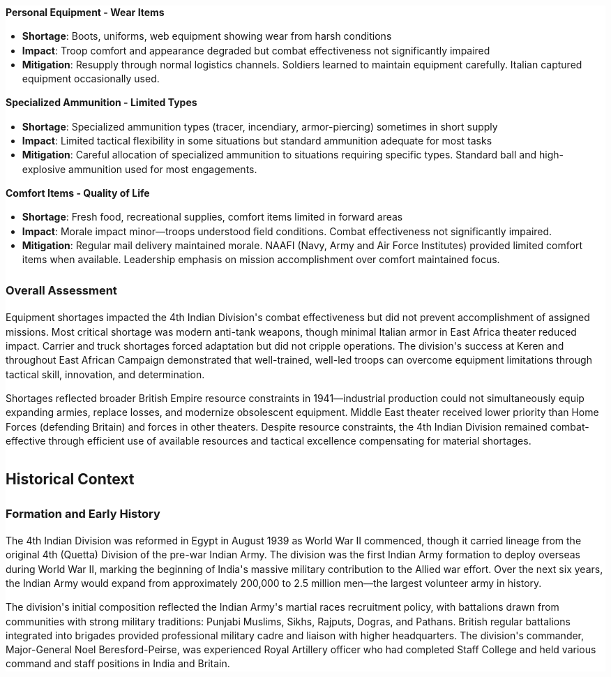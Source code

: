 **Personal Equipment - Wear Items**
- **Shortage**: Boots, uniforms, web equipment showing wear from harsh conditions
- **Impact**: Troop comfort and appearance degraded but combat effectiveness not significantly impaired
- **Mitigation**: Resupply through normal logistics channels. Soldiers learned to maintain equipment carefully. Italian captured equipment occasionally used.

**Specialized Ammunition - Limited Types**
- **Shortage**: Specialized ammunition types (tracer, incendiary, armor-piercing) sometimes in short supply
- **Impact**: Limited tactical flexibility in some situations but standard ammunition adequate for most tasks
- **Mitigation**: Careful allocation of specialized ammunition to situations requiring specific types. Standard ball and high-explosive ammunition used for most engagements.

**Comfort Items - Quality of Life**
- **Shortage**: Fresh food, recreational supplies, comfort items limited in forward areas
- **Impact**: Morale impact minor—troops understood field conditions. Combat effectiveness not significantly impaired.
- **Mitigation**: Regular mail delivery maintained morale. NAAFI (Navy, Army and Air Force Institutes) provided limited comfort items when available. Leadership emphasis on mission accomplishment over comfort maintained focus.

### Overall Assessment

Equipment shortages impacted the 4th Indian Division's combat effectiveness but did not prevent accomplishment of assigned missions. Most critical shortage was modern anti-tank weapons, though minimal Italian armor in East Africa theater reduced impact. Carrier and truck shortages forced adaptation but did not cripple operations. The division's success at Keren and throughout East African Campaign demonstrated that well-trained, well-led troops can overcome equipment limitations through tactical skill, innovation, and determination.

Shortages reflected broader British Empire resource constraints in 1941—industrial production could not simultaneously equip expanding armies, replace losses, and modernize obsolescent equipment. Middle East theater received lower priority than Home Forces (defending Britain) and forces in other theaters. Despite resource constraints, the 4th Indian Division remained combat-effective through efficient use of available resources and tactical excellence compensating for material shortages.

## Historical Context

### Formation and Early History

The 4th Indian Division was reformed in Egypt in August 1939 as World War II commenced, though it carried lineage from the original 4th (Quetta) Division of the pre-war Indian Army. The division was the first Indian Army formation to deploy overseas during World War II, marking the beginning of India's massive military contribution to the Allied war effort. Over the next six years, the Indian Army would expand from approximately 200,000 to 2.5 million men—the largest volunteer army in history.

The division's initial composition reflected the Indian Army's martial races recruitment policy, with battalions drawn from communities with strong military traditions: Punjabi Muslims, Sikhs, Rajputs, Dogras, and Pathans. British regular battalions integrated into brigades provided professional military cadre and liaison with higher headquarters. The division's commander, Major-General Noel Beresford-Peirse, was experienced Royal Artillery officer who had completed Staff College and held various command and staff positions in India and Britain.

